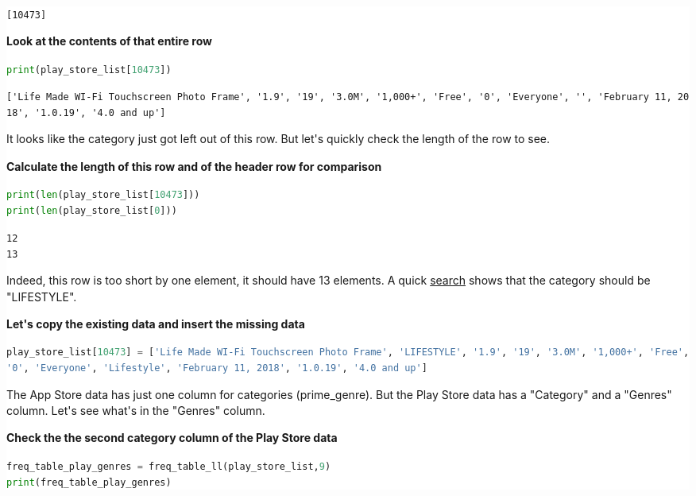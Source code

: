     [10473]


**Look at the contents of that entire row**


```python
print(play_store_list[10473])
```

    ['Life Made WI-Fi Touchscreen Photo Frame', '1.9', '19', '3.0M', '1,000+', 'Free', '0', 'Everyone', '', 'February 11, 2018', '1.0.19', '4.0 and up']


It looks like the category just got left out of this row. But let's quickly check the length of the row to see.

**Calculate the length of this row and of the header row for comparison**


```python
print(len(play_store_list[10473]))
print(len(play_store_list[0]))
```

    12
    13


Indeed, this row is too short by one element, it should have 13 elements. A quick [search](https://play.google.com/store/apps/details?id=com.lifemade.internetPhotoframe) shows that the category should be "LIFESTYLE".

**Let's copy the existing data and insert the missing data**


```python
play_store_list[10473] = ['Life Made WI-Fi Touchscreen Photo Frame', 'LIFESTYLE', '1.9', '19', '3.0M', '1,000+', 'Free', '0', 'Everyone', 'Lifestyle', 'February 11, 2018', '1.0.19', '4.0 and up']
```

The App Store data has just one column for categories (prime_genre). But the Play Store data has a "Category" and a "Genres" column. Let's see what's in the "Genres" column.

**Check the the second category column of the Play Store data**


```python
freq_table_play_genres = freq_table_ll(play_store_list,9)
print(freq_table_play_genres)
```
